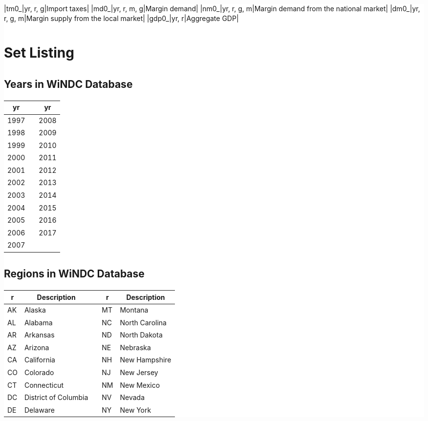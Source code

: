 |tm0_|yr, r, g|Import taxes|
|md0_|yr, r, m, g|Margin demand|
|nm0_|yr, r, g, m|Margin demand from the national market|
|dm0_|yr, r, g, m|Margin supply from the local market|
|gdp0_|yr, r|Aggregate GDP|

</center>




# Set Listing

## Years in WiNDC Database
<center>

|yr| |yr|
|---|---|---|
|1997| |2008|
|1998| |2009|
|1999| |2010|
|2000| |2011|
|2001| |2012|
|2002| |2013|
|2003| |2014|
|2004| |2015|
|2005| |2016|
|2006| |2017|
|2007|||

</center>

## Regions in WiNDC Database
<center>

|r|Description| |r|Description|
|---|---|---|---|--|
|AK|Alaska| |MT|Montana|
|AL|Alabama| |NC|North Carolina|
|AR|Arkansas| |ND|North Dakota|
|AZ|Arizona| |NE|Nebraska|
|CA|California| |NH|New Hampshire|
|CO|Colorado| |NJ|New Jersey|
|CT|Connecticut| |NM|New Mexico|
|DC|District of Columbia| |NV|Nevada|
|DE|Delaware| |NY|New York|